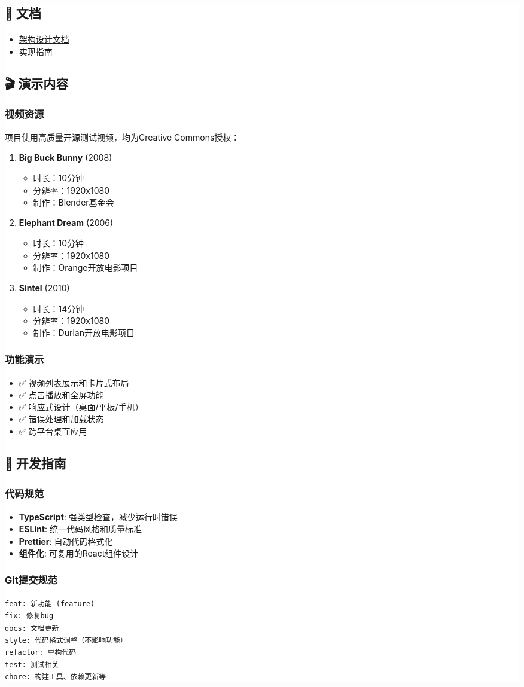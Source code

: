 ## 📖 文档

- [架构设计文档](./docs/architecture.md)
- [实现指南](./docs/implementation-guide.md)

## 🎬 演示内容

### 视频资源
项目使用高质量开源测试视频，均为Creative Commons授权：

1. **Big Buck Bunny** (2008)
   - 时长：10分钟
   - 分辨率：1920x1080
   - 制作：Blender基金会

2. **Elephant Dream** (2006)
   - 时长：10分钟
   - 分辨率：1920x1080
   - 制作：Orange开放电影项目

3. **Sintel** (2010)
   - 时长：14分钟
   - 分辨率：1920x1080
   - 制作：Durian开放电影项目

### 功能演示
- ✅ 视频列表展示和卡片式布局
- ✅ 点击播放和全屏功能
- ✅ 响应式设计（桌面/平板/手机）
- ✅ 错误处理和加载状态
- ✅ 跨平台桌面应用

## 🔧 开发指南

### 代码规范
- **TypeScript**: 强类型检查，减少运行时错误
- **ESLint**: 统一代码风格和质量标准
- **Prettier**: 自动代码格式化
- **组件化**: 可复用的React组件设计

### Git提交规范
```
feat: 新功能 (feature)
fix: 修复bug
docs: 文档更新
style: 代码格式调整（不影响功能）
refactor: 重构代码
test: 测试相关
chore: 构建工具、依赖更新等
```
